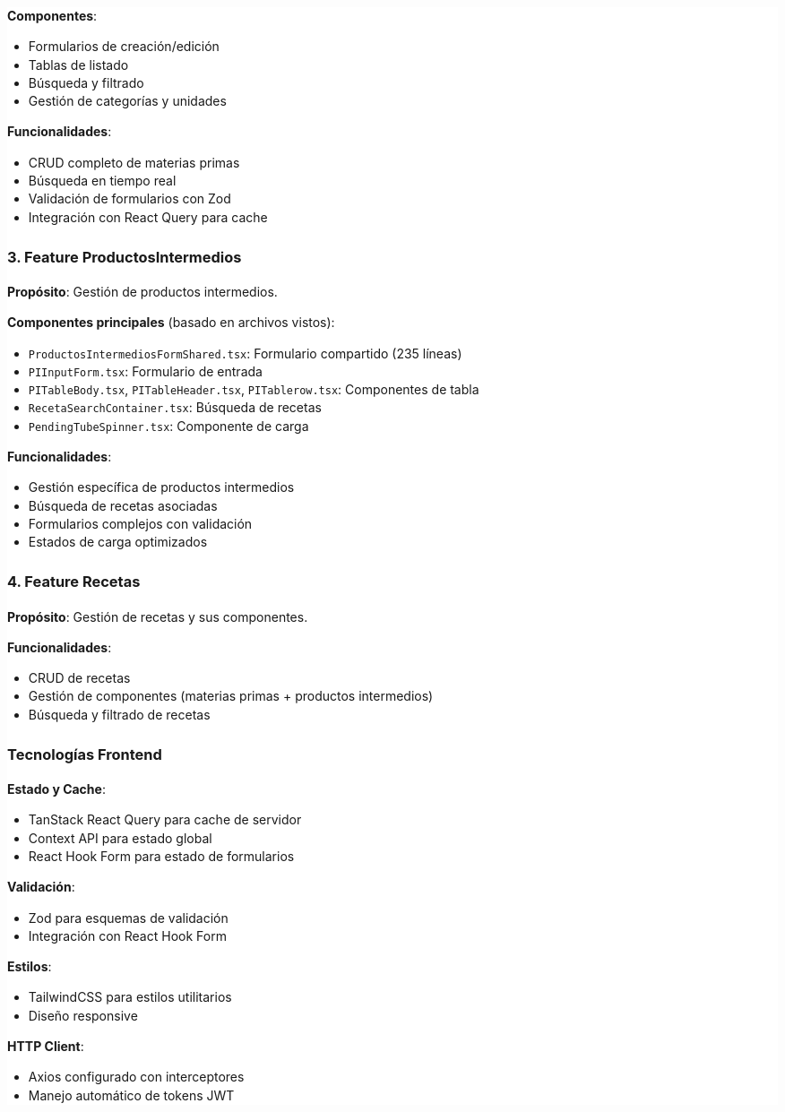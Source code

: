 **Componentes**:
- Formularios de creación/edición
- Tablas de listado
- Búsqueda y filtrado
- Gestión de categorías y unidades

**Funcionalidades**:
- CRUD completo de materias primas
- Búsqueda en tiempo real
- Validación de formularios con Zod
- Integración con React Query para cache

### 3. **Feature ProductosIntermedios**
**Propósito**: Gestión de productos intermedios.

**Componentes principales** (basado en archivos vistos):
- `ProductosIntermediosFormShared.tsx`: Formulario compartido (235 líneas)
- `PIInputForm.tsx`: Formulario de entrada
- `PITableBody.tsx`, `PITableHeader.tsx`, `PITablerow.tsx`: Componentes de tabla
- `RecetaSearchContainer.tsx`: Búsqueda de recetas
- `PendingTubeSpinner.tsx`: Componente de carga

**Funcionalidades**:
- Gestión específica de productos intermedios
- Búsqueda de recetas asociadas
- Formularios complejos con validación
- Estados de carga optimizados

### 4. **Feature Recetas**
**Propósito**: Gestión de recetas y sus componentes.

**Funcionalidades**:
- CRUD de recetas
- Gestión de componentes (materias primas + productos intermedios)
- Búsqueda y filtrado de recetas

### Tecnologías Frontend

**Estado y Cache**:
- TanStack React Query para cache de servidor
- Context API para estado global
- React Hook Form para estado de formularios

**Validación**:
- Zod para esquemas de validación
- Integración con React Hook Form

**Estilos**:
- TailwindCSS para estilos utilitarios
- Diseño responsive

**HTTP Client**:
- Axios configurado con interceptores
- Manejo automático de tokens JWT
